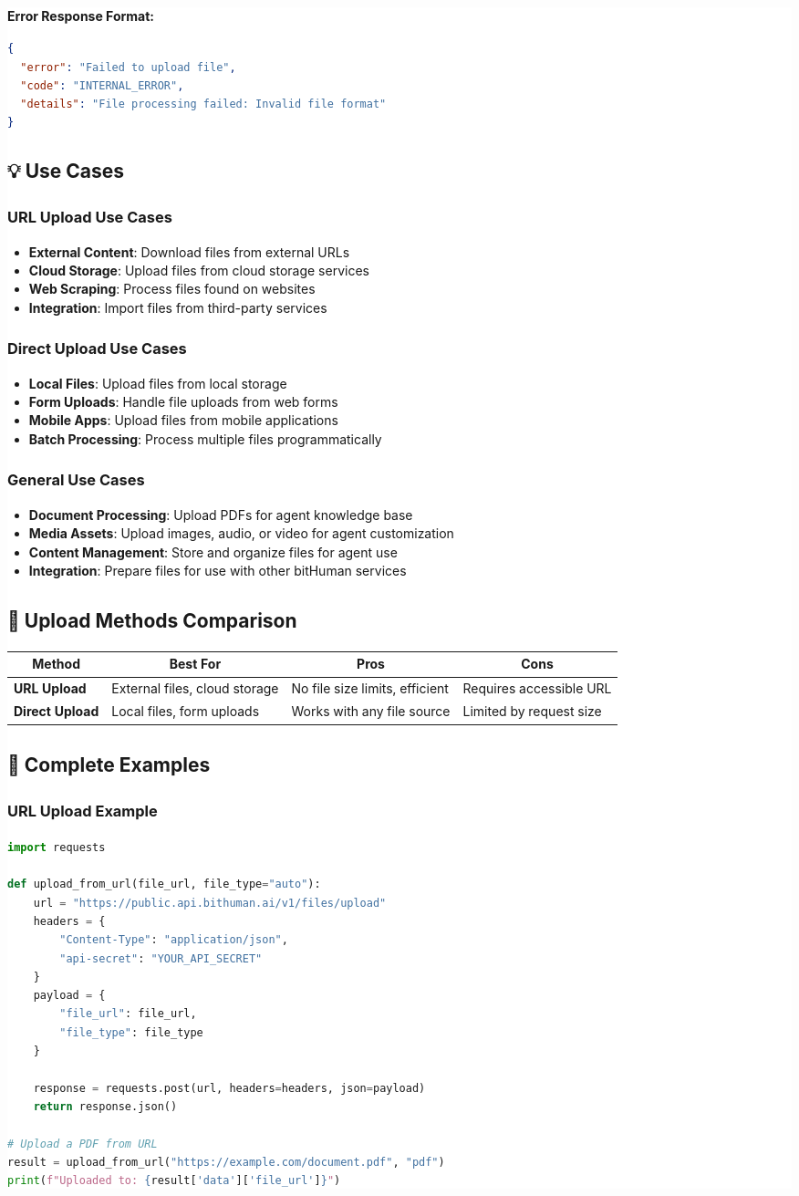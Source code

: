 **Error Response Format:**
```json
{
  "error": "Failed to upload file",
  "code": "INTERNAL_ERROR",
  "details": "File processing failed: Invalid file format"
}
```

## 💡 Use Cases

### URL Upload Use Cases
- **External Content**: Download files from external URLs
- **Cloud Storage**: Upload files from cloud storage services
- **Web Scraping**: Process files found on websites
- **Integration**: Import files from third-party services

### Direct Upload Use Cases
- **Local Files**: Upload files from local storage
- **Form Uploads**: Handle file uploads from web forms
- **Mobile Apps**: Upload files from mobile applications
- **Batch Processing**: Process multiple files programmatically

### General Use Cases
- **Document Processing**: Upload PDFs for agent knowledge base
- **Media Assets**: Upload images, audio, or video for agent customization
- **Content Management**: Store and organize files for agent use
- **Integration**: Prepare files for use with other bitHuman services

## 🔄 Upload Methods Comparison

| Method | Best For | Pros | Cons |
|--------|----------|------|------|
| **URL Upload** | External files, cloud storage | No file size limits, efficient | Requires accessible URL |
| **Direct Upload** | Local files, form uploads | Works with any file source | Limited by request size |

## 📝 Complete Examples

### URL Upload Example
```python
import requests

def upload_from_url(file_url, file_type="auto"):
    url = "https://public.api.bithuman.ai/v1/files/upload"
    headers = {
        "Content-Type": "application/json",
        "api-secret": "YOUR_API_SECRET"
    }
    payload = {
        "file_url": file_url,
        "file_type": file_type
    }
    
    response = requests.post(url, headers=headers, json=payload)
    return response.json()

# Upload a PDF from URL
result = upload_from_url("https://example.com/document.pdf", "pdf")
print(f"Uploaded to: {result['data']['file_url']}")
```
